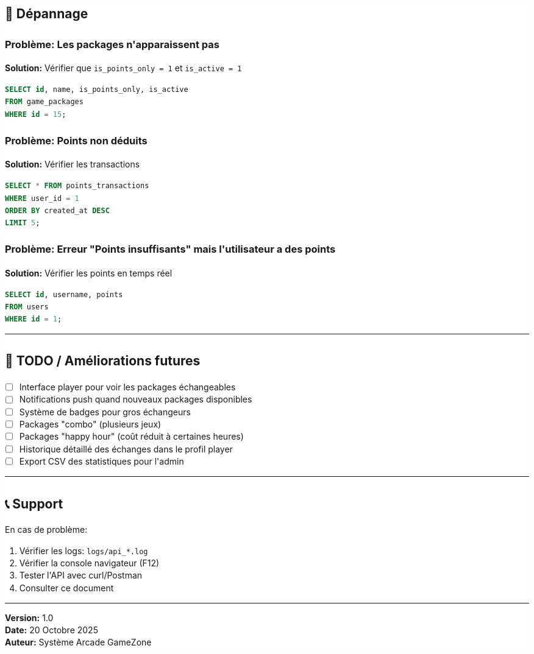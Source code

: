 
## 🐛 Dépannage

### Problème: Les packages n'apparaissent pas
**Solution:** Vérifier que `is_points_only = 1` et `is_active = 1`
```sql
SELECT id, name, is_points_only, is_active 
FROM game_packages 
WHERE id = 15;
```

### Problème: Points non déduits
**Solution:** Vérifier les transactions
```sql
SELECT * FROM points_transactions 
WHERE user_id = 1 
ORDER BY created_at DESC 
LIMIT 5;
```

### Problème: Erreur "Points insuffisants" mais l'utilisateur a des points
**Solution:** Vérifier les points en temps réel
```sql
SELECT id, username, points 
FROM users 
WHERE id = 1;
```

---

## 📝 TODO / Améliorations futures

- [ ] Interface player pour voir les packages échangeables
- [ ] Notifications push quand nouveaux packages disponibles
- [ ] Système de badges pour gros échangeurs
- [ ] Packages "combo" (plusieurs jeux)
- [ ] Packages "happy hour" (coût réduit à certaines heures)
- [ ] Historique détaillé des échanges dans le profil player
- [ ] Export CSV des statistiques pour l'admin

---

## 📞 Support

En cas de problème:
1. Vérifier les logs: `logs/api_*.log`
2. Vérifier la console navigateur (F12)
3. Tester l'API avec curl/Postman
4. Consulter ce document

---

**Version:** 1.0  
**Date:** 20 Octobre 2025  
**Auteur:** Système Arcade GameZone
